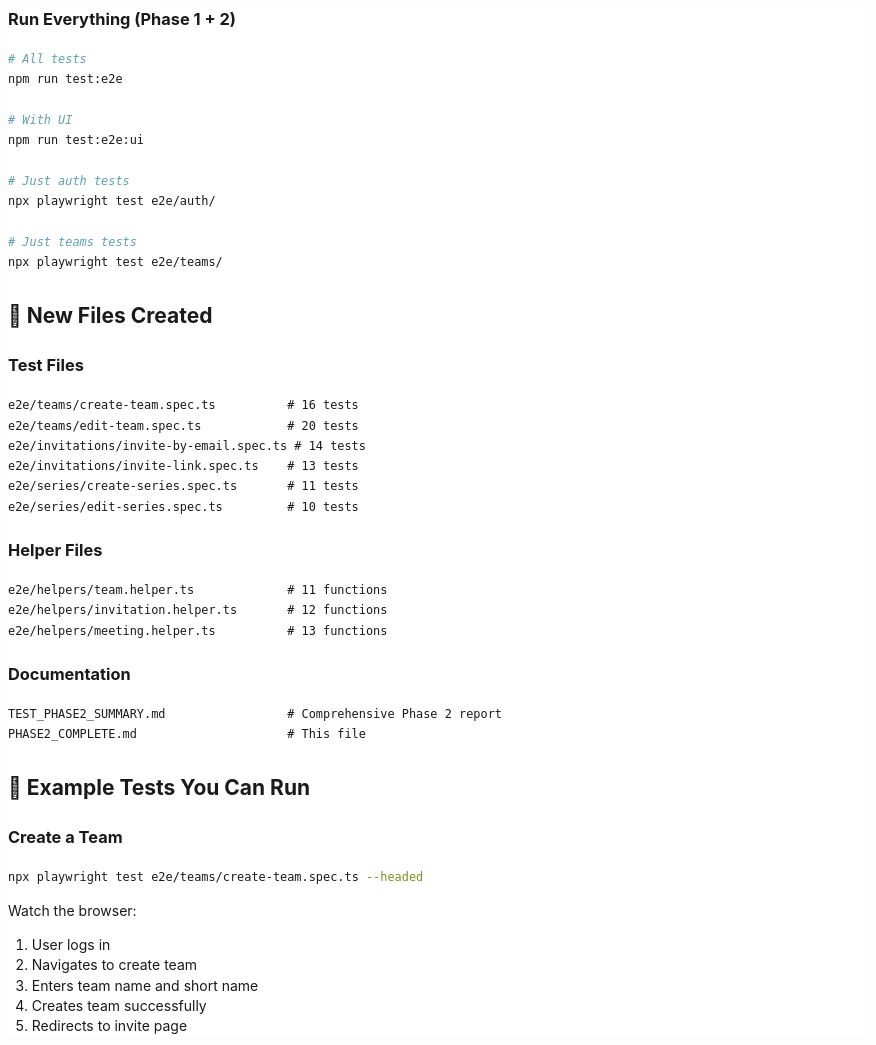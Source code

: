 ### Run Everything (Phase 1 + 2)

```bash
# All tests
npm run test:e2e

# With UI
npm run test:e2e:ui

# Just auth tests
npx playwright test e2e/auth/

# Just teams tests
npx playwright test e2e/teams/
```

## 📁 New Files Created

### Test Files
```
e2e/teams/create-team.spec.ts          # 16 tests
e2e/teams/edit-team.spec.ts            # 20 tests
e2e/invitations/invite-by-email.spec.ts # 14 tests
e2e/invitations/invite-link.spec.ts    # 13 tests
e2e/series/create-series.spec.ts       # 11 tests
e2e/series/edit-series.spec.ts         # 10 tests
```

### Helper Files
```
e2e/helpers/team.helper.ts             # 11 functions
e2e/helpers/invitation.helper.ts       # 12 functions
e2e/helpers/meeting.helper.ts          # 13 functions
```

### Documentation
```
TEST_PHASE2_SUMMARY.md                 # Comprehensive Phase 2 report
PHASE2_COMPLETE.md                     # This file
```

## 🎯 Example Tests You Can Run

### Create a Team
```bash
npx playwright test e2e/teams/create-team.spec.ts --headed
```
Watch the browser:
1. User logs in
2. Navigates to create team
3. Enters team name and short name
4. Creates team successfully
5. Redirects to invite page
